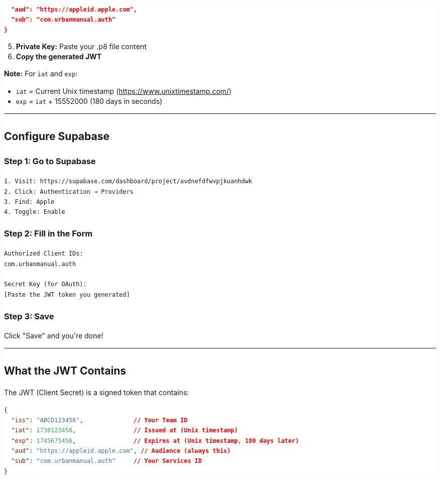    ```json
     "aud": "https://appleid.apple.com",
     "sub": "com.urbanmanual.auth"
   }
   ```
5. **Private Key:** Paste your .p8 file content
6. **Copy the generated JWT**

**Note:** For `iat` and `exp`:
- `iat` = Current Unix timestamp (https://www.unixtimestamp.com/)
- `exp` = `iat` + 15552000 (180 days in seconds)

---

## Configure Supabase

### **Step 1: Go to Supabase**

```
1. Visit: https://supabase.com/dashboard/project/avdnefdfwvpjkuanhdwk
2. Click: Authentication → Providers
3. Find: Apple
4. Toggle: Enable
```

### **Step 2: Fill in the Form**

```
Authorized Client IDs:
com.urbanmanual.auth

Secret Key (for OAuth):
[Paste the JWT token you generated]
```

### **Step 3: Save**

Click "Save" and you're done!

---

## What the JWT Contains

The JWT (Client Secret) is a signed token that contains:

```json
{
  "iss": "ABCD123456",              // Your Team ID
  "iat": 1730123456,                // Issued at (Unix timestamp)
  "exp": 1745675456,                // Expires at (Unix timestamp, 180 days later)
  "aud": "https://appleid.apple.com", // Audience (always this)
  "sub": "com.urbanmanual.auth"     // Your Services ID
}
```
